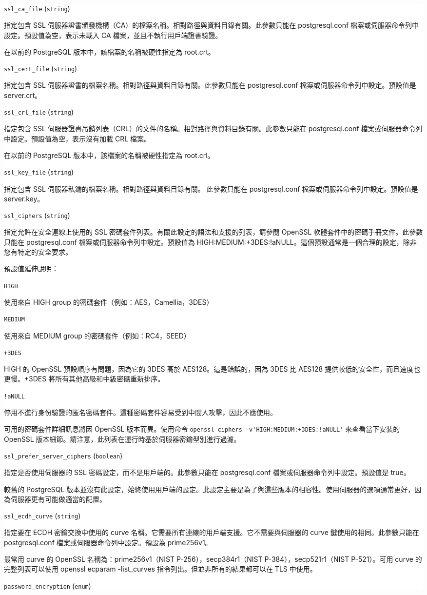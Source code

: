 `ssl_ca_file` (`string`)

指定包含 SSL 伺服器證書頒發機構（CA）的檔案名稱。相對路徑與資料目錄有關。此參數只能在 postgresql.conf 檔案或伺服器命令列中設定。預設值為空，表示未載入 CA 檔案，並且不執行用戶端證書驗證。

在以前的 PostgreSQL 版本中，該檔案的名稱被硬性指定為 root.crt。

`ssl_cert_file` (`string`)

指定包含 SSL 伺服器證書的檔案名稱。相對路徑與資料目錄有關。此參數只能在 postgresql.conf 檔案或伺服器命令列中設定。預設值是 server.crt。

`ssl_crl_file` (`string`)

指定包含 SSL 伺服器證書吊銷列表（CRL）的文件的名稱。相對路徑與資料目錄有關。此參數只能在 postgresql.conf 檔案或伺服器命令列中設定。預設值為空，表示沒有加載 CRL 檔案。

在以前的 PostgreSQL 版本中，該檔案的名稱被硬性指定為 root.crl。

`ssl_key_file` (`string`)

指定包含 SSL 伺服器私鑰的檔案名稱。相對路徑與資料目錄有關。 此參數只能在 postgresql.conf 檔案或伺服器命令列中設定。預設值是 server.key。

`ssl_ciphers` (`string`)

指定允許在安全連線上使用的 SSL 密碼套件列表。有關此設定的語法和支援的列表，請參閱 OpenSSL 軟體套件中的密碼手冊文件。此參數只能在 postgresql.conf 檔案或伺服器命令列中設定。預設值為 HIGH:MEDIUM:+3DES:!aNULL。這個預設通常是一個合理的設定，除非您有特定的安全要求。

預設值延伸說明：

`HIGH`

使用來自 HIGH group 的密碼套件（例如：AES，Camellia，3DES）

`MEDIUM`

使用來自 MEDIUM group 的密碼套件（例如：RC4，SEED）

`+3DES`

HIGH 的 OpenSSL 預設順序有問題，因為它的 3DES 高於 AES128。這是錯誤的，因為 3DES 比 AES128 提供較低的安全性，而且速度也更慢。+3DES 將所有其他高級和中級密碼重新排序。

`!aNULL`

停用不進行身份驗證的匿名密碼套件。這種密碼套件容易受到中間人攻擊，因此不應使用。

可用的密碼套件詳細訊息將因 OpenSSL 版本而異。使用命令 `openssl ciphers -v'HIGH:MEDIUM:+3DES:!aNULL'` 來查看當下安裝的 OpenSSL 版本細節。請注意，此列表在運行時基於伺服器密鑰型別進行過濾。

`ssl_prefer_server_ciphers` (`boolean`)

指定是否使用伺服器的 SSL 密碼設定，而不是用戶端的。此參數只能在 postgresql.conf 檔案或伺服器命令列中設定。預設值是 true。

較舊的 PostgreSQL 版本並沒有此設定，始終使用用戶端的設定。此設定主要是為了與這些版本的相容性。使用伺服器的選項通常更好，因為伺服器更有可能做適當的配置。

`ssl_ecdh_curve` (`string`)

指定要在 ECDH 密鑰交換中使用的 curve 名稱。它需要所有連線的用戶端支援。它不需要與伺服器的 curve 鍵使用的相同。此參數只能在 postgresql.conf 檔案或伺服器命令列中設定。預設為 prime256v1。

最常用 curve 的 OpenSSL 名稱為：prime256v1（NIST P-256），secp384r1（NIST P-384），secp521r1（NIST P-521）。可用 curve 的完整列表可以使用 openssl ecparam -list\_curves 指令列出。但並非所有的結果都可以在 TLS 中使用。

`password_encryption` (`enum`)
